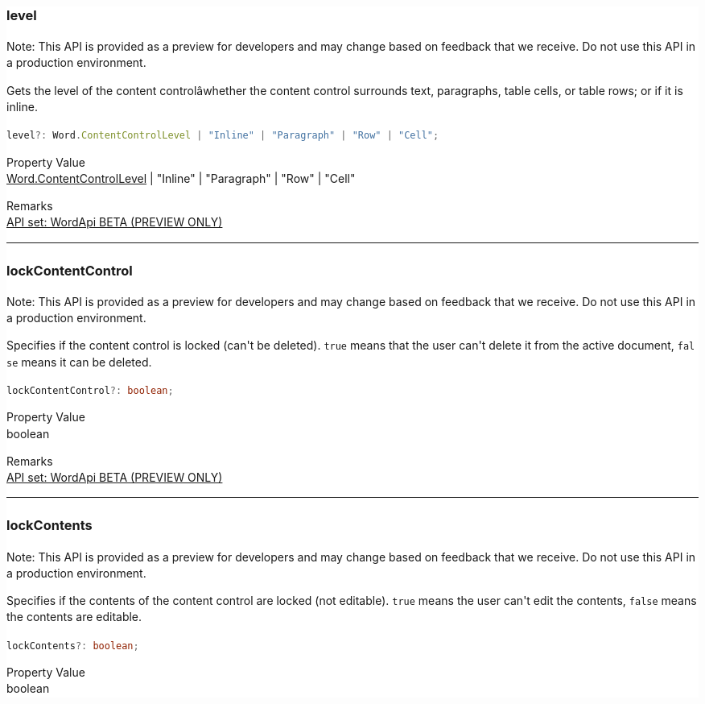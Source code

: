 
### level

Note: This API is provided as a preview for developers and may change based on feedback that we receive. Do not use this API in a production environment.

Gets the level of the content controlâwhether the content control surrounds text, paragraphs, table cells, or table rows; or if it is inline.

```typescript
level?: Word.ContentControlLevel | "Inline" | "Paragraph" | "Row" | "Cell";
```

Property Value  
[Word.ContentControlLevel](/en-us/javascript/api/word/word.contentcontrollevel) | "Inline" | "Paragraph" | "Row" | "Cell"

Remarks  
[API set: WordApi BETA (PREVIEW ONLY)](/en-us/javascript/api/requirement-sets/word/word-api-requirement-sets)

---

### lockContentControl

Note: This API is provided as a preview for developers and may change based on feedback that we receive. Do not use this API in a production environment.

Specifies if the content control is locked (can't be deleted). `true` means that the user can't delete it from the active document, `false` means it can be deleted.

```typescript
lockContentControl?: boolean;
```

Property Value  
boolean

Remarks  
[API set: WordApi BETA (PREVIEW ONLY)](/en-us/javascript/api/requirement-sets/word/word-api-requirement-sets)

---

### lockContents

Note: This API is provided as a preview for developers and may change based on feedback that we receive. Do not use this API in a production environment.

Specifies if the contents of the content control are locked (not editable). `true` means the user can't edit the contents, `false` means the contents are editable.

```typescript
lockContents?: boolean;
```

Property Value  
boolean
